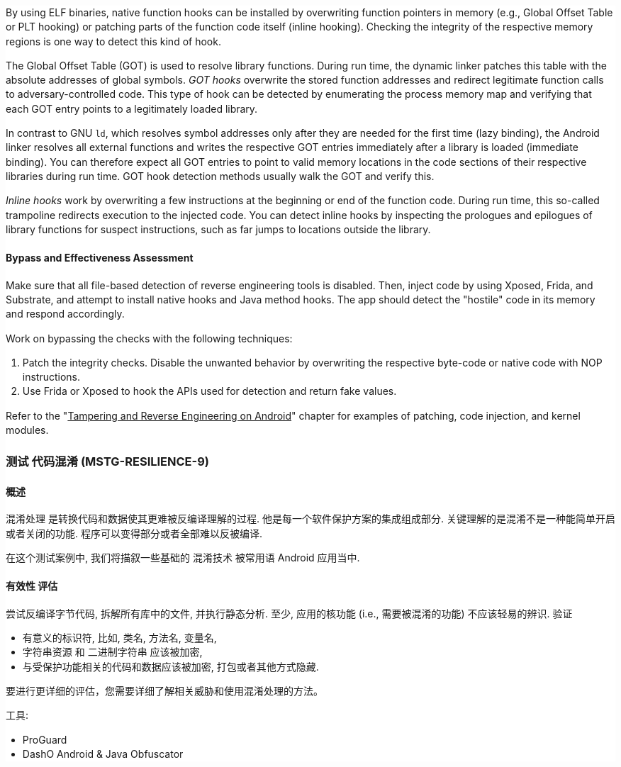 By using ELF binaries, native function hooks can be installed by overwriting function pointers in memory (e.g., Global Offset Table or PLT hooking) or patching parts of the function code itself (inline hooking). Checking the integrity of the respective memory regions is one way to detect this kind of hook.

The Global Offset Table (GOT) is used to resolve library functions. During run time, the dynamic linker patches this table with the absolute addresses of global symbols. *GOT hooks* overwrite the stored function addresses and redirect legitimate function calls to adversary-controlled code. This type of hook can be detected by enumerating the process memory map and verifying that each GOT entry points to a legitimately loaded library.

In contrast to GNU `ld`, which resolves symbol addresses only after they are needed for the first time (lazy binding), the Android linker resolves all external functions and writes the respective GOT entries immediately after a library is loaded (immediate binding). You can therefore expect all GOT entries to point to valid memory locations in the code sections of their respective libraries during run time. GOT hook detection methods usually walk the GOT and verify this.

*Inline hooks* work by overwriting a few instructions at the beginning or end of the function code. During run time, this so-called trampoline redirects execution to the injected code. You can detect inline hooks by inspecting the prologues and epilogues of library functions for suspect instructions, such as far jumps to locations outside the library.

#### Bypass and Effectiveness Assessment

Make sure that all file-based detection of reverse engineering tools is disabled. Then, inject code by using Xposed, Frida, and Substrate, and attempt to install native hooks and Java method hooks. The app should detect the "hostile" code in its memory and respond accordingly.

Work on bypassing the checks with the following techniques:

1. Patch the integrity checks. Disable the unwanted behavior by overwriting the respective byte-code or native code with NOP instructions.
2. Use Frida or Xposed to hook the APIs used for detection and return fake values.

Refer to the "[Tampering and Reverse Engineering on Android](0x05c-Reverse-Engineering-and-Tampering.md)" chapter for examples of patching, code injection, and kernel modules.

### 测试 代码混淆 (MSTG-RESILIENCE-9)

#### 概述

混淆处理 是转换代码和数据使其更难被反编译理解的过程. 他是每一个软件保护方案的集成组成部分. 关键理解的是混淆不是一种能简单开启或者关闭的功能. 程序可以变得部分或者全部难以反被编译.

在这个测试案例中, 我们将描叙一些基础的 混淆技术 被常用语 Android 应用当中.

#### 有效性 评估

尝试反编译字节代码, 拆解所有库中的文件, 并执行静态分析. 至少, 应用的核功能 (i.e., 需要被混淆的功能) 不应该轻易的辨识. 验证

- 有意义的标识符, 比如, 类名, 方法名, 变量名,
- 字符串资源 和 二进制字符串 应该被加密,
- 与受保护功能相关的代码和数据应该被加密, 打包或者其他方式隐藏.

要进行更详细的评估，您需要详细了解相关威胁和使用混淆处理的方法。

工具: 
- ProGuard
- DashO Android & Java Obfuscator
